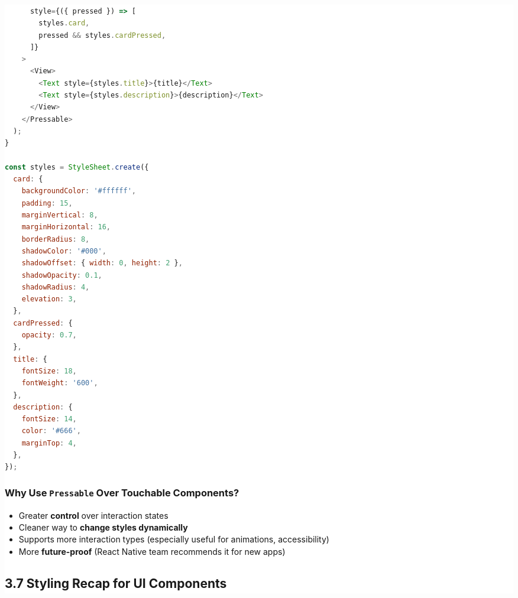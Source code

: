 ```javascript {numberLines 2,18,19,20,21,22,23,24,25,29,46,47,48}
      style={({ pressed }) => [
        styles.card,
        pressed && styles.cardPressed,
      ]}
    >
      <View>
        <Text style={styles.title}>{title}</Text>
        <Text style={styles.description}>{description}</Text>
      </View>
    </Pressable>
  );
}

const styles = StyleSheet.create({
  card: {
    backgroundColor: '#ffffff',
    padding: 15,
    marginVertical: 8,
    marginHorizontal: 16,
    borderRadius: 8,
    shadowColor: '#000',
    shadowOffset: { width: 0, height: 2 },
    shadowOpacity: 0.1,
    shadowRadius: 4,
    elevation: 3,
  },
  cardPressed: {
    opacity: 0.7,
  },
  title: {
    fontSize: 18,
    fontWeight: '600',
  },
  description: {
    fontSize: 14,
    color: '#666',
    marginTop: 4,
  },
});
```

### Why Use `Pressable` Over Touchable Components?

* Greater **control** over interaction states
* Cleaner way to **change styles dynamically**
* Supports more interaction types (especially useful for animations, accessibility)
* More **future-proof** (React Native team recommends it for new apps)

## 3.7 Styling Recap for UI Components
